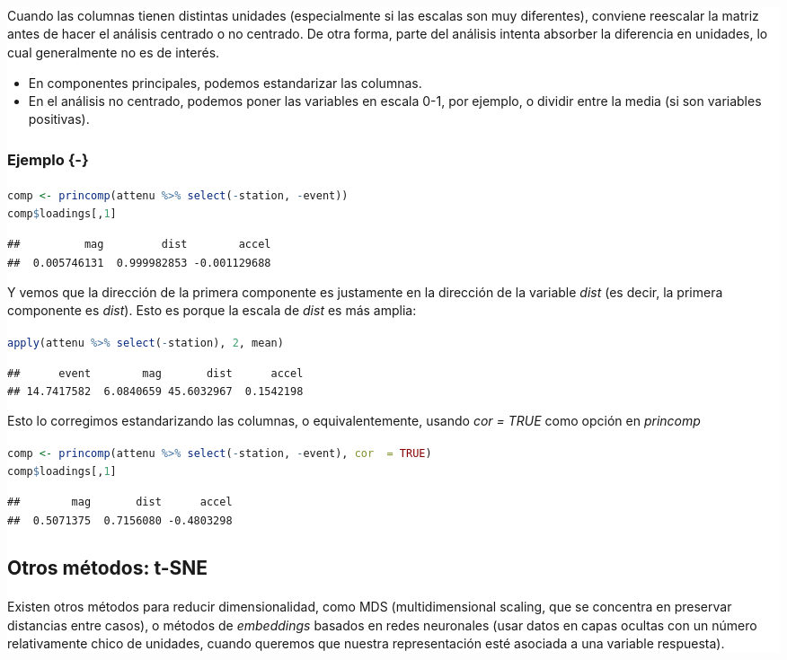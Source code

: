Cuando las columnas tienen distintas unidades (especialmente si las escalas son
muy diferentes), conviene reescalar la matriz antes de hacer el análisis centrado
o no centrado. De otra forma, parte del análisis intenta absorber la diferencia en 
unidades, lo cual generalmente no es de interés.

 - En componentes principales, podemos estandarizar las columnas.
 - En el análisis no centrado, podemos poner las variables en escala 0-1, por ejemplo,
 o dividir entre la media (si son variables positivas).

### Ejemplo {-}


```r
comp <- princomp(attenu %>% select(-station, -event))
comp$loadings[,1]
```

```
##          mag         dist        accel 
##  0.005746131  0.999982853 -0.001129688
```

Y vemos que la dirección de la primera componente es justamente en la dirección de 
la variable *dist* (es decir, la primera componente es *dist*). Esto es porque 
la escala de *dist* es más amplia:


```r
apply(attenu %>% select(-station), 2, mean)
```

```
##      event        mag       dist      accel 
## 14.7417582  6.0840659 45.6032967  0.1542198
```

Esto lo corregimos estandarizando las columnas, o equivalentemente, usando
*cor = TRUE* como opción en *princomp*


```r
comp <- princomp(attenu %>% select(-station, -event), cor  = TRUE)
comp$loadings[,1]
```

```
##        mag       dist      accel 
##  0.5071375  0.7156080 -0.4803298
```


## Otros métodos: t-SNE

Existen otros métodos para reducir dimensionalidad, como MDS (multidimensional
scaling, que se concentra en preservar distancias entre casos), o
métodos de *embeddings* basados en redes neuronales (usar datos en capas
ocultas con un número relativamente chico de unidades, cuando queremos
que nuestra representación esté asociada a una variable respuesta). 
